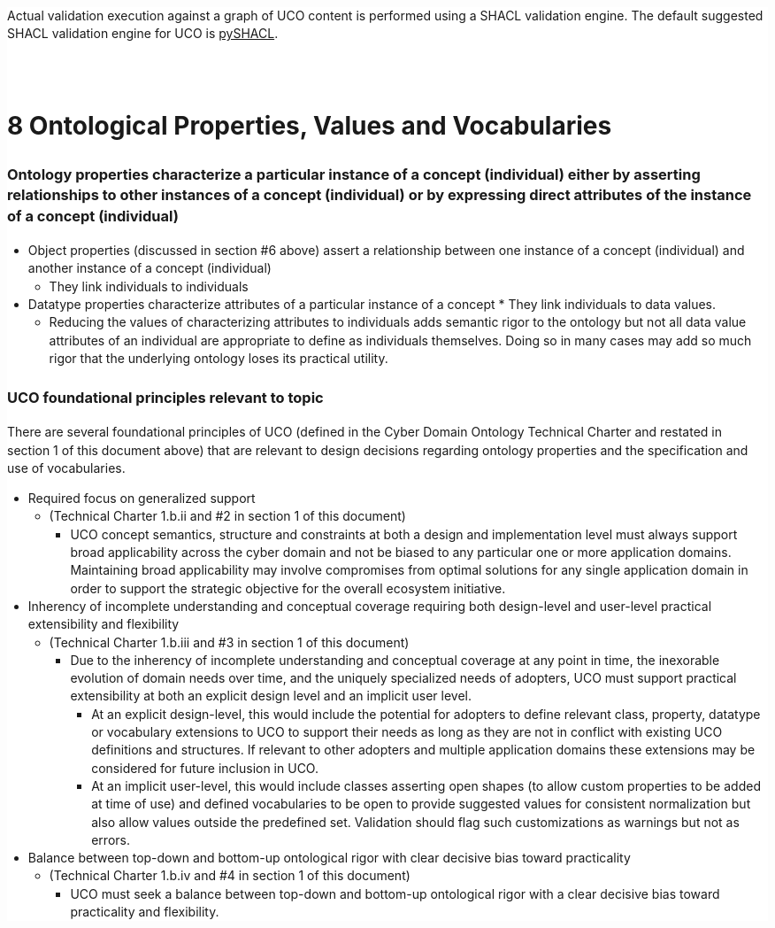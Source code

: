 Actual validation execution against a graph of UCO content is performed using a SHACL validation engine. The default suggested SHACL validation engine for UCO is [pySHACL](https://github.com/RDFLib/pySHACL).

&nbsp;


# 8 Ontological Properties, Values and Vocabularies

### Ontology properties characterize a particular instance of a concept (individual) either by asserting relationships to other instances of a concept (individual) or by expressing direct attributes of the instance of a concept (individual)

* Object properties (discussed in section #6 above) assert a relationship between one instance of a concept (individual) and another instance of a concept (individual)
	* They link individuals to individuals
* Datatype properties characterize attributes of a particular instance of a concept
		* They link individuals to data values.
	* Reducing the values of characterizing attributes to individuals adds semantic rigor to the ontology but not all data value attributes of an individual are appropriate to define as individuals themselves. Doing so in many cases may add so much rigor that the underlying ontology loses its practical utility.

### UCO foundational principles relevant to topic

There are several foundational principles of UCO (defined in the Cyber Domain Ontology Technical Charter and restated in section 1 of this document above) that are relevant to design decisions regarding ontology properties and the specification and use of vocabularies.

* Required focus on generalized support
	* (Technical Charter 1.b.ii and #2 in section 1 of this document)
		* UCO concept semantics, structure and constraints at both a design and implementation level must always support broad applicability across the cyber domain and not be biased to any particular one or more application domains. Maintaining broad applicability may involve compromises from optimal solutions for any single application domain in order to support the strategic objective for the overall ecosystem initiative.
* Inherency of incomplete understanding and conceptual coverage requiring both design-level and user-level practical extensibility and flexibility
	* (Technical Charter 1.b.iii and #3 in section 1 of this document)
		* Due to the inherency of incomplete understanding and conceptual coverage at any point in time, the inexorable evolution of domain needs over time, and the uniquely specialized needs of adopters, UCO must support practical extensibility at both an explicit design level and an implicit user level. 
			* At an explicit design-level, this would include the potential for adopters to define relevant class, property, datatype or vocabulary extensions to UCO to support their needs as long as they are not in conflict with existing UCO definitions and structures. If relevant to other adopters and multiple application domains these extensions may be considered for future inclusion in UCO. 
			* At an implicit user-level, this would include classes asserting open shapes (to allow custom properties to be added at time of use) and defined vocabularies to be open to provide suggested values for consistent normalization but also allow values outside the predefined set. Validation should flag such customizations as warnings but not as errors.
* Balance between top-down and bottom-up ontological rigor with clear decisive bias toward practicality
	* (Technical Charter 1.b.iv and #4 in section 1 of this document)
		* UCO must seek a balance between top-down and bottom-up ontological rigor with a clear decisive bias toward practicality and flexibility.
